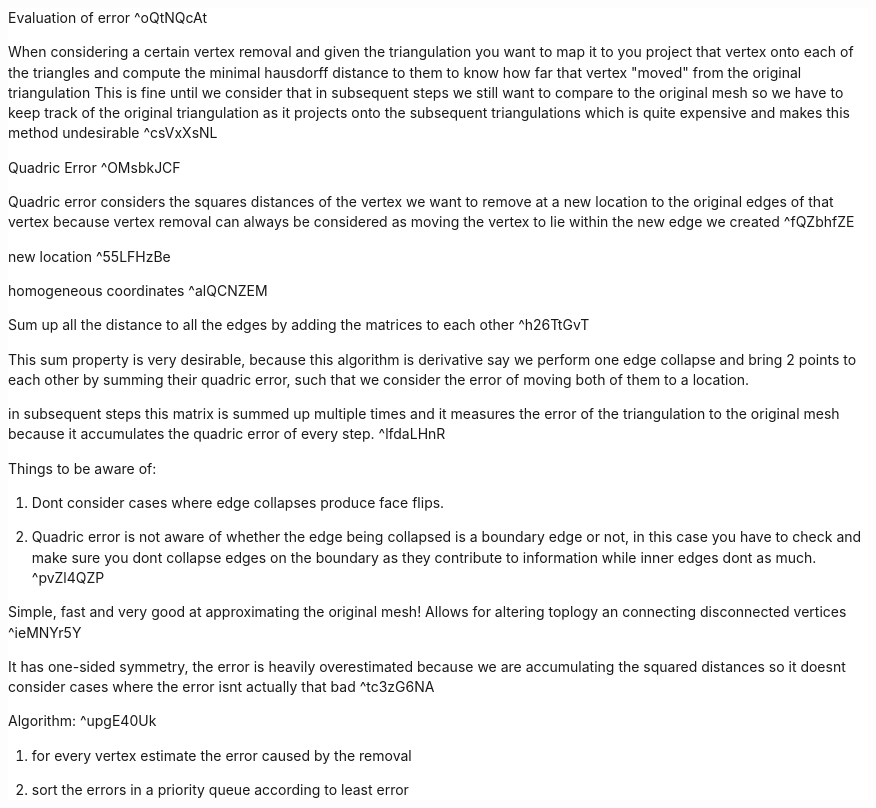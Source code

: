 Evaluation of error ^oQtNQcAt

When considering a certain vertex removal and given the triangulation you want to map it to
you project that vertex onto each of the triangles and compute the minimal hausdorff distance
to them to know how far that vertex "moved" from the original triangulation
This is fine until we consider that in subsequent steps we still want to compare to the original mesh
so we have to keep track of the original triangulation as it projects onto the subsequent triangulations
which is quite expensive and makes this method undesirable ^csVxXsNL

Quadric Error ^OMsbkJCF

Quadric error considers the squares distances of the vertex we want to remove at a new
location to the original edges of that vertex because vertex removal can always be considered as
moving the vertex to lie within the new edge we created ^fQZbhfZE

new location ^55LFHzBe

homogeneous
coordinates ^alQCNZEM

Sum up all the distance to all the edges by adding the matrices
to each other ^h26TtGvT

This sum property is very desirable, because this algorithm is derivative
say we perform one edge collapse and bring 2 points to each other by summing their
quadric error, such that we consider the error of moving both of them to a location.

in subsequent steps this matrix is summed up multiple times and it measures the error of the
triangulation to the original mesh because it accumulates the quadric error of every step. ^lfdaLHnR

Things to be aware of:

1) Dont consider cases where edge collapses produce face flips.









2) Quadric error is not aware of whether the edge being collapsed is a boundary edge
or not, in this case you have to check and make sure you dont collapse edges on
the boundary as they contribute to information while inner edges dont as much. ^pvZl4QZP

Simple, fast  and very good at approximating the original mesh!
Allows for altering toplogy an connecting disconnected vertices ^ieMNYr5Y

It has one-sided symmetry, the error is heavily overestimated because we are
accumulating the squared distances so
it doesnt consider cases where the error isnt actually that bad ^tc3zG6NA

Algorithm: ^upgE40Uk

1) for every vertex estimate the error caused by the removal

2) sort the errors in a priority queue according to least error
